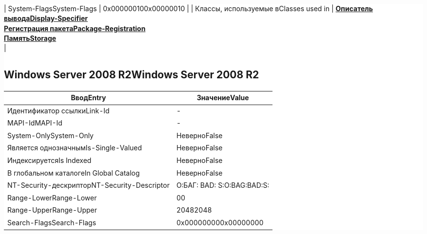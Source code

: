 | <span data-ttu-id="2fa33-231">System-Flags</span><span class="sxs-lookup"><span data-stu-id="2fa33-231">System-Flags</span></span>           | <span data-ttu-id="2fa33-232">0x00000010</span><span class="sxs-lookup"><span data-stu-id="2fa33-232">0x00000010</span></span>                                                                                                                                                          |
| <span data-ttu-id="2fa33-233">Классы, используемые в</span><span class="sxs-lookup"><span data-stu-id="2fa33-233">Classes used in</span></span>        | [<span data-ttu-id="2fa33-234">**Описатель вывода**</span><span class="sxs-lookup"><span data-stu-id="2fa33-234">**Display-Specifier**</span></span>](c-displayspecifier.md)<br/> [<span data-ttu-id="2fa33-235">**Регистрация пакета**</span><span class="sxs-lookup"><span data-stu-id="2fa33-235">**Package-Registration**</span></span>](c-packageregistration.md)<br/> [<span data-ttu-id="2fa33-236">**Память**</span><span class="sxs-lookup"><span data-stu-id="2fa33-236">**Storage**</span></span>](c-storage.md)<br/> |



## <a name="windows-server-2008-r2"></a><span data-ttu-id="2fa33-237">Windows Server 2008 R2</span><span class="sxs-lookup"><span data-stu-id="2fa33-237">Windows Server 2008 R2</span></span>



| <span data-ttu-id="2fa33-238">Ввод</span><span class="sxs-lookup"><span data-stu-id="2fa33-238">Entry</span></span> | <span data-ttu-id="2fa33-239">Значение</span><span class="sxs-lookup"><span data-stu-id="2fa33-239">Value</span></span> |
|------------------------|---------------------------------------------------------------------------------------------------------------------------------------------------------------------|
| <span data-ttu-id="2fa33-240">Идентификатор ссылки</span><span class="sxs-lookup"><span data-stu-id="2fa33-240">Link-Id</span></span>                | \-                                                                                                                                                                  |
| <span data-ttu-id="2fa33-241">MAPI-Id</span><span class="sxs-lookup"><span data-stu-id="2fa33-241">MAPI-Id</span></span>                | \-                                                                                                                                                                  |
| <span data-ttu-id="2fa33-242">System-Only</span><span class="sxs-lookup"><span data-stu-id="2fa33-242">System-Only</span></span>            | <span data-ttu-id="2fa33-243">Неверно</span><span class="sxs-lookup"><span data-stu-id="2fa33-243">False</span></span>                                                                                                                                                               |
| <span data-ttu-id="2fa33-244">Является однозначным</span><span class="sxs-lookup"><span data-stu-id="2fa33-244">Is-Single-Valued</span></span>       | <span data-ttu-id="2fa33-245">Неверно</span><span class="sxs-lookup"><span data-stu-id="2fa33-245">False</span></span>                                                                                                                                                               |
| <span data-ttu-id="2fa33-246">Индексируется</span><span class="sxs-lookup"><span data-stu-id="2fa33-246">Is Indexed</span></span>             | <span data-ttu-id="2fa33-247">Неверно</span><span class="sxs-lookup"><span data-stu-id="2fa33-247">False</span></span>                                                                                                                                                               |
| <span data-ttu-id="2fa33-248">В глобальном каталоге</span><span class="sxs-lookup"><span data-stu-id="2fa33-248">In Global Catalog</span></span>      | <span data-ttu-id="2fa33-249">Неверно</span><span class="sxs-lookup"><span data-stu-id="2fa33-249">False</span></span>                                                                                                                                                               |
| <span data-ttu-id="2fa33-250">NT-Security-дескриптор</span><span class="sxs-lookup"><span data-stu-id="2fa33-250">NT-Security-Descriptor</span></span> | <span data-ttu-id="2fa33-251">О:БАГ: BAD: S:</span><span class="sxs-lookup"><span data-stu-id="2fa33-251">O:BAG:BAD:S:</span></span>                                                                                                                                                        |
| <span data-ttu-id="2fa33-252">Range-Lower</span><span class="sxs-lookup"><span data-stu-id="2fa33-252">Range-Lower</span></span>            | <span data-ttu-id="2fa33-253">0</span><span class="sxs-lookup"><span data-stu-id="2fa33-253">0</span></span>                                                                                                                                                                   |
| <span data-ttu-id="2fa33-254">Range-Upper</span><span class="sxs-lookup"><span data-stu-id="2fa33-254">Range-Upper</span></span>            | <span data-ttu-id="2fa33-255">2048</span><span class="sxs-lookup"><span data-stu-id="2fa33-255">2048</span></span>                                                                                                                                                                |
| <span data-ttu-id="2fa33-256">Search-Flags</span><span class="sxs-lookup"><span data-stu-id="2fa33-256">Search-Flags</span></span>           | <span data-ttu-id="2fa33-257">0x00000000</span><span class="sxs-lookup"><span data-stu-id="2fa33-257">0x00000000</span></span>                                                                                                                                                          |